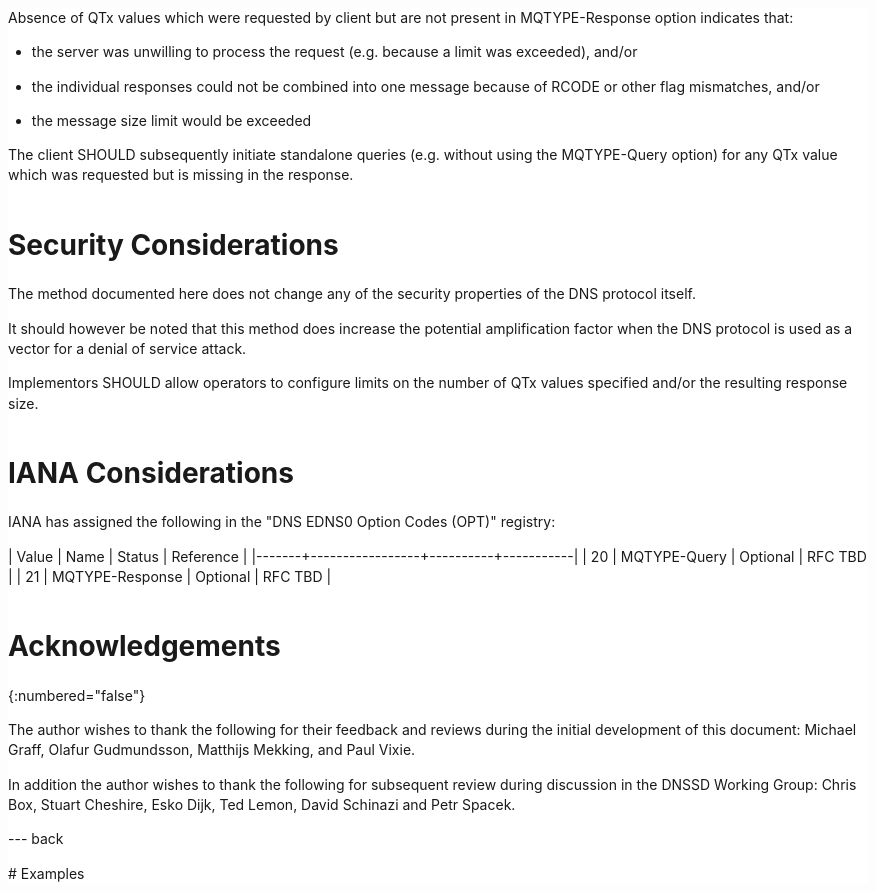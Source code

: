 Absence of QTx values which were requested by client but are not present
in MQTYPE-Response option indicates that:

- the server was unwilling to process the request (e.g. because a limit
was exceeded), and/or

- the individual responses could not be combined into one message
because of RCODE or other flag mismatches, and/or

- the message size limit would be exceeded

The client SHOULD subsequently initiate standalone queries (e.g. without
using the MQTYPE-Query option) for any QTx value which was requested but
is missing in the response.

# Security Considerations

The method documented here does not change any of the security
properties of the DNS protocol itself.

It should however be noted that this method does increase the potential
amplification factor when the DNS protocol is used as a vector for a
denial of service attack.

Implementors SHOULD allow operators to configure limits on the number of
QTx values specified and/or the resulting response size.

# IANA Considerations

IANA has assigned the following in the "DNS EDNS0 Option Codes (OPT)" registry:

| Value	| Name            | Status   | Reference |
|-------+-----------------+----------+-----------|
|  20   | MQTYPE-Query    | Optional | RFC TBD   |
|  21   | MQTYPE-Response | Optional | RFC TBD   |

# Acknowledgements
{:numbered="false"}

The author wishes to thank the following for their feedback and reviews
during the initial development of this document: Michael Graff, Olafur
Gudmundsson, Matthijs Mekking, and Paul Vixie.

In addition the author wishes to thank the following for subsequent
review during discussion in the DNSSD Working Group: Chris Box, Stuart
Cheshire, Esko Dijk, Ted Lemon, David Schinazi and Petr Spacek.

--- back

# Examples

